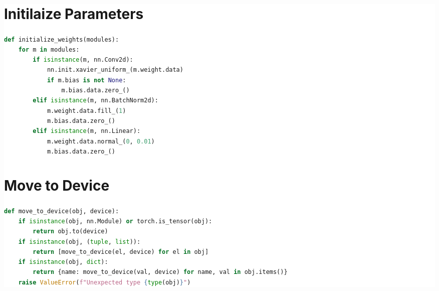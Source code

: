 # Initilaize Parameters
```python
def initialize_weights(modules):
    for m in modules:
        if isinstance(m, nn.Conv2d):
            nn.init.xavier_uniform_(m.weight.data)
            if m.bias is not None:
                m.bias.data.zero_()
        elif isinstance(m, nn.BatchNorm2d):
            m.weight.data.fill_(1)
            m.bias.data.zero_()
        elif isinstance(m, nn.Linear):
            m.weight.data.normal_(0, 0.01)
            m.bias.data.zero_()
```

# Move to Device
```python
def move_to_device(obj, device):
    if isinstance(obj, nn.Module) or torch.is_tensor(obj):
        return obj.to(device)
    if isinstance(obj, (tuple, list)):
        return [move_to_device(el, device) for el in obj]
    if isinstance(obj, dict):
        return {name: move_to_device(val, device) for name, val in obj.items()}
    raise ValueError(f"Unexpected type {type(obj)}")
```